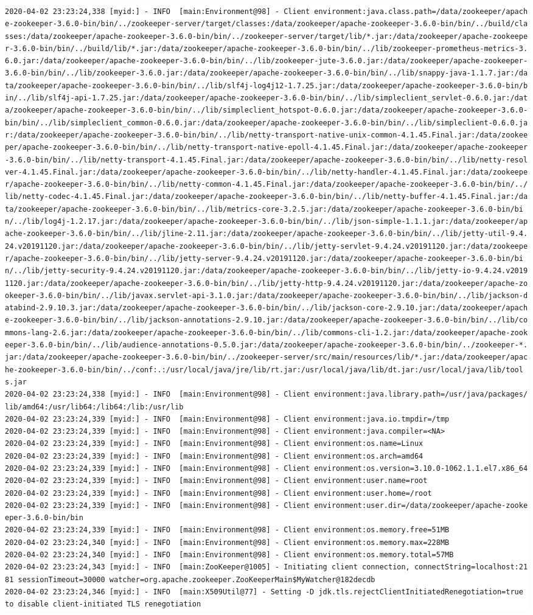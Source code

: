 ```
2020-04-02 23:23:24,338 [myid:] - INFO  [main:Environment@98] - Client environment:java.class.path=/data/zookeeper/apache-zookeeper-3.6.0-bin/bin/../zookeeper-server/target/classes:/data/zookeeper/apache-zookeeper-3.6.0-bin/bin/../build/classes:/data/zookeeper/apache-zookeeper-3.6.0-bin/bin/../zookeeper-server/target/lib/*.jar:/data/zookeeper/apache-zookeeper-3.6.0-bin/bin/../build/lib/*.jar:/data/zookeeper/apache-zookeeper-3.6.0-bin/bin/../lib/zookeeper-prometheus-metrics-3.6.0.jar:/data/zookeeper/apache-zookeeper-3.6.0-bin/bin/../lib/zookeeper-jute-3.6.0.jar:/data/zookeeper/apache-zookeeper-3.6.0-bin/bin/../lib/zookeeper-3.6.0.jar:/data/zookeeper/apache-zookeeper-3.6.0-bin/bin/../lib/snappy-java-1.1.7.jar:/data/zookeeper/apache-zookeeper-3.6.0-bin/bin/../lib/slf4j-log4j12-1.7.25.jar:/data/zookeeper/apache-zookeeper-3.6.0-bin/bin/../lib/slf4j-api-1.7.25.jar:/data/zookeeper/apache-zookeeper-3.6.0-bin/bin/../lib/simpleclient_servlet-0.6.0.jar:/data/zookeeper/apache-zookeeper-3.6.0-bin/bin/../lib/simpleclient_hotspot-0.6.0.jar:/data/zookeeper/apache-zookeeper-3.6.0-bin/bin/../lib/simpleclient_common-0.6.0.jar:/data/zookeeper/apache-zookeeper-3.6.0-bin/bin/../lib/simpleclient-0.6.0.jar:/data/zookeeper/apache-zookeeper-3.6.0-bin/bin/../lib/netty-transport-native-unix-common-4.1.45.Final.jar:/data/zookeeper/apache-zookeeper-3.6.0-bin/bin/../lib/netty-transport-native-epoll-4.1.45.Final.jar:/data/zookeeper/apache-zookeeper-3.6.0-bin/bin/../lib/netty-transport-4.1.45.Final.jar:/data/zookeeper/apache-zookeeper-3.6.0-bin/bin/../lib/netty-resolver-4.1.45.Final.jar:/data/zookeeper/apache-zookeeper-3.6.0-bin/bin/../lib/netty-handler-4.1.45.Final.jar:/data/zookeeper/apache-zookeeper-3.6.0-bin/bin/../lib/netty-common-4.1.45.Final.jar:/data/zookeeper/apache-zookeeper-3.6.0-bin/bin/../lib/netty-codec-4.1.45.Final.jar:/data/zookeeper/apache-zookeeper-3.6.0-bin/bin/../lib/netty-buffer-4.1.45.Final.jar:/data/zookeeper/apache-zookeeper-3.6.0-bin/bin/../lib/metrics-core-3.2.5.jar:/data/zookeeper/apache-zookeeper-3.6.0-bin/bin/../lib/log4j-1.2.17.jar:/data/zookeeper/apache-zookeeper-3.6.0-bin/bin/../lib/json-simple-1.1.1.jar:/data/zookeeper/apache-zookeeper-3.6.0-bin/bin/../lib/jline-2.11.jar:/data/zookeeper/apache-zookeeper-3.6.0-bin/bin/../lib/jetty-util-9.4.24.v20191120.jar:/data/zookeeper/apache-zookeeper-3.6.0-bin/bin/../lib/jetty-servlet-9.4.24.v20191120.jar:/data/zookeeper/apache-zookeeper-3.6.0-bin/bin/../lib/jetty-server-9.4.24.v20191120.jar:/data/zookeeper/apache-zookeeper-3.6.0-bin/bin/../lib/jetty-security-9.4.24.v20191120.jar:/data/zookeeper/apache-zookeeper-3.6.0-bin/bin/../lib/jetty-io-9.4.24.v20191120.jar:/data/zookeeper/apache-zookeeper-3.6.0-bin/bin/../lib/jetty-http-9.4.24.v20191120.jar:/data/zookeeper/apache-zookeeper-3.6.0-bin/bin/../lib/javax.servlet-api-3.1.0.jar:/data/zookeeper/apache-zookeeper-3.6.0-bin/bin/../lib/jackson-databind-2.9.10.3.jar:/data/zookeeper/apache-zookeeper-3.6.0-bin/bin/../lib/jackson-core-2.9.10.jar:/data/zookeeper/apache-zookeeper-3.6.0-bin/bin/../lib/jackson-annotations-2.9.10.jar:/data/zookeeper/apache-zookeeper-3.6.0-bin/bin/../lib/commons-lang-2.6.jar:/data/zookeeper/apache-zookeeper-3.6.0-bin/bin/../lib/commons-cli-1.2.jar:/data/zookeeper/apache-zookeeper-3.6.0-bin/bin/../lib/audience-annotations-0.5.0.jar:/data/zookeeper/apache-zookeeper-3.6.0-bin/bin/../zookeeper-*.jar:/data/zookeeper/apache-zookeeper-3.6.0-bin/bin/../zookeeper-server/src/main/resources/lib/*.jar:/data/zookeeper/apache-zookeeper-3.6.0-bin/bin/../conf:.:/usr/local/java/jre/lib/rt.jar:/usr/local/java/lib/dt.jar:/usr/local/java/lib/tools.jar
2020-04-02 23:23:24,338 [myid:] - INFO  [main:Environment@98] - Client environment:java.library.path=/usr/java/packages/lib/amd64:/usr/lib64:/lib64:/lib:/usr/lib
2020-04-02 23:23:24,339 [myid:] - INFO  [main:Environment@98] - Client environment:java.io.tmpdir=/tmp
2020-04-02 23:23:24,339 [myid:] - INFO  [main:Environment@98] - Client environment:java.compiler=<NA>
2020-04-02 23:23:24,339 [myid:] - INFO  [main:Environment@98] - Client environment:os.name=Linux
2020-04-02 23:23:24,339 [myid:] - INFO  [main:Environment@98] - Client environment:os.arch=amd64
2020-04-02 23:23:24,339 [myid:] - INFO  [main:Environment@98] - Client environment:os.version=3.10.0-1062.1.1.el7.x86_64
2020-04-02 23:23:24,339 [myid:] - INFO  [main:Environment@98] - Client environment:user.name=root
2020-04-02 23:23:24,339 [myid:] - INFO  [main:Environment@98] - Client environment:user.home=/root
2020-04-02 23:23:24,339 [myid:] - INFO  [main:Environment@98] - Client environment:user.dir=/data/zookeeper/apache-zookeeper-3.6.0-bin/bin
2020-04-02 23:23:24,339 [myid:] - INFO  [main:Environment@98] - Client environment:os.memory.free=51MB
2020-04-02 23:23:24,340 [myid:] - INFO  [main:Environment@98] - Client environment:os.memory.max=228MB
2020-04-02 23:23:24,340 [myid:] - INFO  [main:Environment@98] - Client environment:os.memory.total=57MB
2020-04-02 23:23:24,343 [myid:] - INFO  [main:ZooKeeper@1005] - Initiating client connection, connectString=localhost:2181 sessionTimeout=30000 watcher=org.apache.zookeeper.ZooKeeperMain$MyWatcher@182decdb
2020-04-02 23:23:24,346 [myid:] - INFO  [main:X509Util@77] - Setting -D jdk.tls.rejectClientInitiatedRenegotiation=true to disable client-initiated TLS renegotiation
```